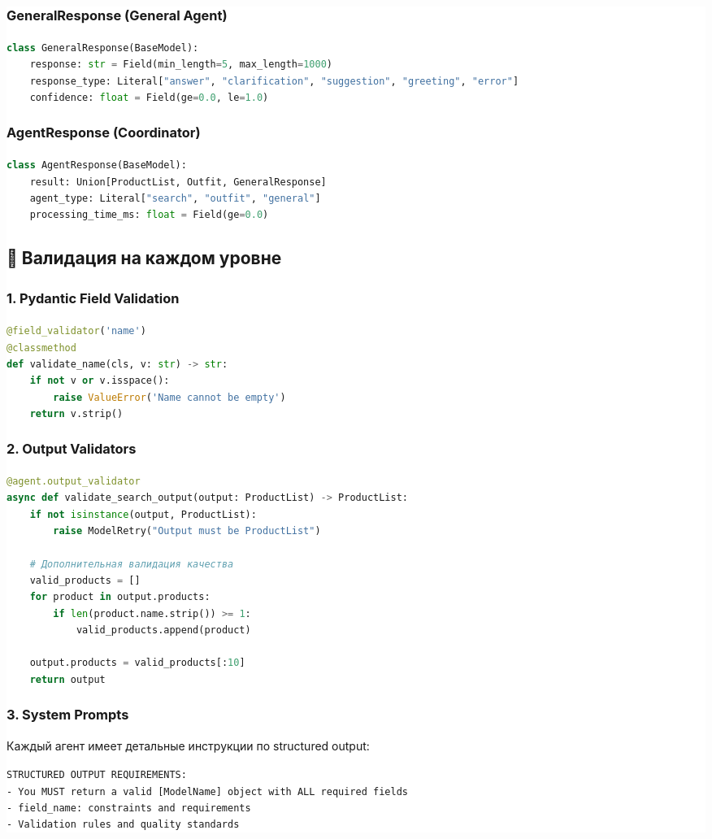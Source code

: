 ### GeneralResponse (General Agent)
```python
class GeneralResponse(BaseModel):
    response: str = Field(min_length=5, max_length=1000)
    response_type: Literal["answer", "clarification", "suggestion", "greeting", "error"]
    confidence: float = Field(ge=0.0, le=1.0)
```

### AgentResponse (Coordinator)
```python
class AgentResponse(BaseModel):
    result: Union[ProductList, Outfit, GeneralResponse]
    agent_type: Literal["search", "outfit", "general"]
    processing_time_ms: float = Field(ge=0.0)
```

## 🔧 Валидация на каждом уровне

### 1. Pydantic Field Validation
```python
@field_validator('name')
@classmethod
def validate_name(cls, v: str) -> str:
    if not v or v.isspace():
        raise ValueError('Name cannot be empty')
    return v.strip()
```

### 2. Output Validators
```python
@agent.output_validator
async def validate_search_output(output: ProductList) -> ProductList:
    if not isinstance(output, ProductList):
        raise ModelRetry("Output must be ProductList")
    
    # Дополнительная валидация качества
    valid_products = []
    for product in output.products:
        if len(product.name.strip()) >= 1:
            valid_products.append(product)
    
    output.products = valid_products[:10]
    return output
```

### 3. System Prompts
Каждый агент имеет детальные инструкции по structured output:

```
STRUCTURED OUTPUT REQUIREMENTS:
- You MUST return a valid [ModelName] object with ALL required fields
- field_name: constraints and requirements
- Validation rules and quality standards
```
